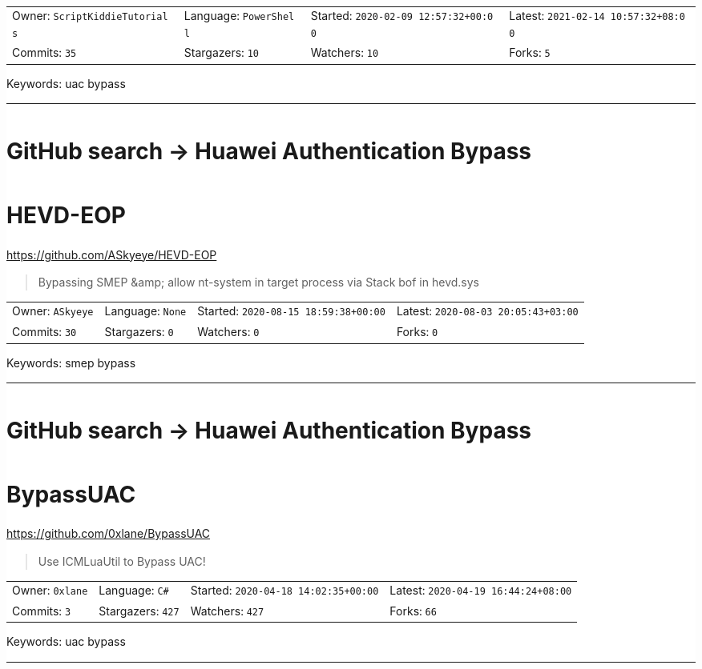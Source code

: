 <table><tr>
<tr><td>Owner: <code>ScriptKiddieTutorials</code></td>
    <td>Language: <code>PowerShell</code></td>
    <td>Started: <code>2020-02-09 12:57:32+00:00</code></td>
    <td>Latest: <code>2021-02-14 10:57:32+08:00</code></td></tr>
<tr><td>Commits: <code>35</code></td>
    <td>Stargazers: <code>10</code></td>
    <td>Watchers: <code>10</code></td>
    <td>Forks: <code>5</code></td></tr>
</table>
Keywords: uac bypass

---

# GitHub search -> Huawei Authentication Bypass
# HEVD-EOP

https://github.com/ASkyeye/HEVD-EOP
<blockquote>
Bypassing SMEP &amp;amp; allow nt-system in target process via Stack bof in hevd.sys
</blockquote>

<table><tr>
<tr><td>Owner: <code>ASkyeye</code></td>
    <td>Language: <code>None</code></td>
    <td>Started: <code>2020-08-15 18:59:38+00:00</code></td>
    <td>Latest: <code>2020-08-03 20:05:43+03:00</code></td></tr>
<tr><td>Commits: <code>30</code></td>
    <td>Stargazers: <code>0</code></td>
    <td>Watchers: <code>0</code></td>
    <td>Forks: <code>0</code></td></tr>
</table>
Keywords: smep bypass

---

# GitHub search -> Huawei Authentication Bypass
# BypassUAC

https://github.com/0xlane/BypassUAC
<blockquote>
Use ICMLuaUtil to Bypass UAC!
</blockquote>

<table><tr>
<tr><td>Owner: <code>0xlane</code></td>
    <td>Language: <code>C#</code></td>
    <td>Started: <code>2020-04-18 14:02:35+00:00</code></td>
    <td>Latest: <code>2020-04-19 16:44:24+08:00</code></td></tr>
<tr><td>Commits: <code>3</code></td>
    <td>Stargazers: <code>427</code></td>
    <td>Watchers: <code>427</code></td>
    <td>Forks: <code>66</code></td></tr>
</table>
Keywords: uac bypass

---